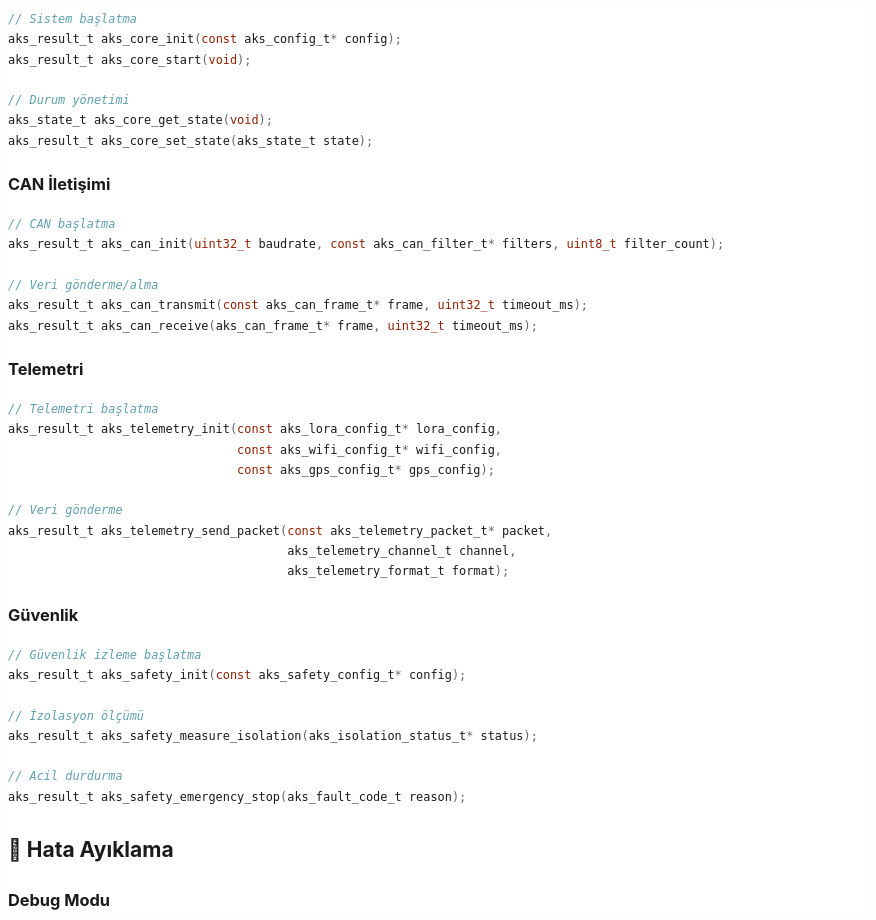 ```c
// Sistem başlatma
aks_result_t aks_core_init(const aks_config_t* config);
aks_result_t aks_core_start(void);

// Durum yönetimi
aks_state_t aks_core_get_state(void);
aks_result_t aks_core_set_state(aks_state_t state);
```

### CAN İletişimi

```c
// CAN başlatma
aks_result_t aks_can_init(uint32_t baudrate, const aks_can_filter_t* filters, uint8_t filter_count);

// Veri gönderme/alma
aks_result_t aks_can_transmit(const aks_can_frame_t* frame, uint32_t timeout_ms);
aks_result_t aks_can_receive(aks_can_frame_t* frame, uint32_t timeout_ms);
```

### Telemetri

```c
// Telemetri başlatma
aks_result_t aks_telemetry_init(const aks_lora_config_t* lora_config,
                                const aks_wifi_config_t* wifi_config,
                                const aks_gps_config_t* gps_config);

// Veri gönderme
aks_result_t aks_telemetry_send_packet(const aks_telemetry_packet_t* packet,
                                       aks_telemetry_channel_t channel,
                                       aks_telemetry_format_t format);
```

### Güvenlik

```c
// Güvenlik izleme başlatma
aks_result_t aks_safety_init(const aks_safety_config_t* config);

// İzolasyon ölçümü
aks_result_t aks_safety_measure_isolation(aks_isolation_status_t* status);

// Acil durdurma
aks_result_t aks_safety_emergency_stop(aks_fault_code_t reason);
```

## 🐛 Hata Ayıklama

### Debug Modu
